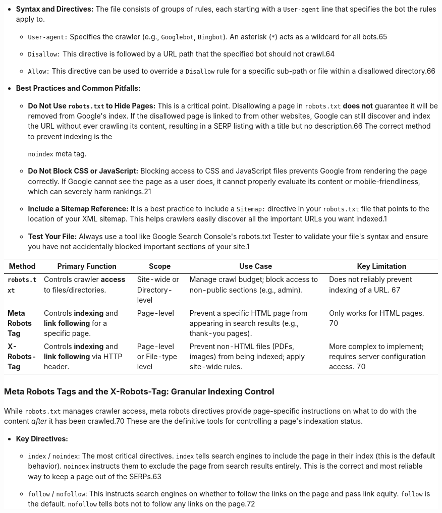 - **Syntax and Directives:** The file consists of groups of rules, each starting with a `User-agent` line that specifies the bot the rules apply to.
    
    - `User-agent:` Specifies the crawler (e.g., `Googlebot`, `Bingbot`). An asterisk (`*`) acts as a wildcard for all bots.65
        
    - `Disallow:` This directive is followed by a URL path that the specified bot should not crawl.64
        
    - `Allow:` This directive can be used to override a `Disallow` rule for a specific sub-path or file within a disallowed directory.66
        
- **Best Practices and Common Pitfalls:**
    
    - **Do Not Use `robots.txt` to Hide Pages:** This is a critical point. Disallowing a page in `robots.txt` **does not** guarantee it will be removed from Google's index. If the disallowed page is linked to from other websites, Google can still discover and index the URL without ever crawling its content, resulting in a SERP listing with a title but no description.66 The correct method to prevent indexing is the
        
        `noindex` meta tag.
        
    - **Do Not Block CSS or JavaScript:** Blocking access to CSS and JavaScript files prevents Google from rendering the page correctly. If Google cannot see the page as a user does, it cannot properly evaluate its content or mobile-friendliness, which can severely harm rankings.21
        
    - **Include a Sitemap Reference:** It is a best practice to include a `Sitemap:` directive in your `robots.txt` file that points to the location of your XML sitemap. This helps crawlers easily discover all the important URLs you want indexed.1
        
    - **Test Your File:** Always use a tool like Google Search Console's robots.txt Tester to validate your file's syntax and ensure you have not accidentally blocked important sections of your site.1
        

|Method|Primary Function|Scope|Use Case|Key Limitation|
|---|---|---|---|---|
|**`robots.txt`**|Controls crawler **access** to files/directories.|Site-wide or Directory-level|Manage crawl budget; block access to non-public sections (e.g., admin).|Does not reliably prevent indexing of a URL. 67|
|**Meta Robots Tag**|Controls **indexing** and **link following** for a specific page.|Page-level|Prevent a specific HTML page from appearing in search results (e.g., thank-you pages).|Only works for HTML pages. 70|
|**X-Robots-Tag**|Controls **indexing** and **link following** via HTTP header.|Page-level or File-type level|Prevent non-HTML files (PDFs, images) from being indexed; apply site-wide rules.|More complex to implement; requires server configuration access. 70|

### Meta Robots Tags and the X-Robots-Tag: Granular Indexing Control

While `robots.txt` manages crawler access, meta robots directives provide page-specific instructions on what to do with the content _after_ it has been crawled.70 These are the definitive tools for controlling a page's indexation status.

- **Key Directives:**
    
    - `index` / `noindex`: The most critical directives. `index` tells search engines to include the page in their index (this is the default behavior). `noindex` instructs them to exclude the page from search results entirely. This is the correct and most reliable way to keep a page out of the SERPs.63
        
    - `follow` / `nofollow`: This instructs search engines on whether to follow the links on the page and pass link equity. `follow` is the default. `nofollow` tells bots not to follow any links on the page.72
        